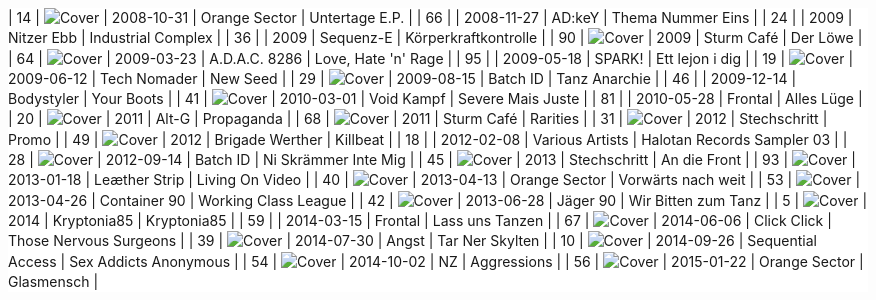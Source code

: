 | 14 | ![Cover](https://i.discogs.com/ugcjBMIkYhFlg_-5tfwa7Mz2fo0u5FcgaLagPIJmxPk/rs:fit/g:sm/q:40/h:150/w:150/czM6Ly9kaXNjb2dz/LWRhdGFiYXNlLWlt/YWdlcy9SLTY2NzY1/MDItMTQyNDQxNTY5/Mi04MjgxLmpwZWc.jpeg) | 2008-10-31 | Orange Sector | Untertage E.P. |
| 66 |  | 2008-11-27 | AD:keY | Thema Nummer Eins |
| 24 |  | 2009 | Nitzer Ebb | Industrial Complex |
| 36 |  | 2009 | Sequenz-E | Körperkraftkontrolle |
| 90 | ![Cover](https://i.discogs.com/QiMOPl5XBf_acI6LmCFbxrZRFw8Y8JxELK56Ehu53yM/rs:fit/g:sm/q:40/h:150/w:150/czM6Ly9kaXNjb2dz/LWRhdGFiYXNlLWlt/YWdlcy9SLTM2MjA0/NTQtMTMzNzY2NTg0/OS0zMTYwLmpwZWc.jpeg) | 2009 | Sturm Café | Der Löwe |
| 64 | ![Cover](https://i.discogs.com/KYB0P4QJGBTasAipHSQwANWNUM7j7trCVS7zjbmk_uw/rs:fit/g:sm/q:40/h:150/w:150/czM6Ly9kaXNjb2dz/LWRhdGFiYXNlLWlt/YWdlcy9SLTE3MDA3/MDYtMTM1NjEyNjk2/OS00NzYwLmpwZWc.jpeg) | 2009-03-23 | A.D.A.C. 8286 | Love, Hate &#39;n&#39; Rage |
| 95 |  | 2009-05-18 | SPARK! | Ett lejon i dig |
| 19 | ![Cover](https://i.discogs.com/YrS2QATWsFwUwKAGorr76y-1ELOfnKIieaturLM6F8Q/rs:fit/g:sm/q:40/h:150/w:150/czM6Ly9kaXNjb2dz/LWRhdGFiYXNlLWlt/YWdlcy9SLTE4NDY5/MjQtMTI1MTEzMzA1/MS5qcGVn.jpeg) | 2009-06-12 | Tech Nomader | New Seed |
| 29 | ![Cover](https://i.discogs.com/vdJ2ocMcTGQjFVlpCQ0EXCmowZr4zmmRMZbZYScGodo/rs:fit/g:sm/q:40/h:150/w:150/czM6Ly9kaXNjb2dz/LWRhdGFiYXNlLWlt/YWdlcy9SLTE4ODY2/NjktMTI1MDE2NzIw/NS5qcGVn.jpeg) | 2009-08-15 | Batch ID | Tanz Anarchie |
| 46 |  | 2009-12-14 | Bodystyler | Your Boots |
| 41 | ![Cover](https://i.discogs.com/sqvQTzPcHD1mYotw9vQ5w8kg0RjPSWuxlPxTLXaVWog/rs:fit/g:sm/q:40/h:150/w:150/czM6Ly9kaXNjb2dz/LWRhdGFiYXNlLWlt/YWdlcy9SLTIxOTc4/MzEtMTI2OTM5MDM2/MS5qcGVn.jpeg) | 2010-03-01 | Void Kampf | Severe Mais Juste |
| 81 |  | 2010-05-28 | Frontal | Alles Lüge |
| 20 | ![Cover](https://i.discogs.com/l_eTHJihi7KtEiNQ-XO_h4f7ISf2u9UKP3YLXL7a_gM/rs:fit/g:sm/q:40/h:150/w:150/czM6Ly9kaXNjb2dz/LWRhdGFiYXNlLWlt/YWdlcy9SLTYwNzM3/NzEtMTQxMDM2Nzc0/MS01MjE1LmpwZWc.jpeg) | 2011 | Alt-G | Propaganda |
| 68 | ![Cover](https://i.discogs.com/6G1xqF0UOWZJ-DN8IvDLosPAONJQB1By2DoDZEY-_b0/rs:fit/g:sm/q:40/h:150/w:150/czM6Ly9kaXNjb2dz/LWRhdGFiYXNlLWlt/YWdlcy9SLTQwNDU0/OTItMTM1MzQxNzcy/OS0zOTA0LmpwZWc.jpeg) | 2011 | Sturm Café | Rarities |
| 31 | ![Cover](https://i.discogs.com/iYrS9-uJz3gXKJcSO8p_uRkC11v2wXo0oMVQ1s6Ep7s/rs:fit/g:sm/q:40/h:150/w:150/czM6Ly9kaXNjb2dz/LWRhdGFiYXNlLWlt/YWdlcy9SLTY5ODYw/MjktMTQzMTAzMjg0/OC00MDA4LmpwZWc.jpeg) | 2012 | Stechschritt | Promo |
| 49 | ![Cover](https://i.discogs.com/y4T3800dJ1B7IYTaQarDtL7nolYyQ_sP4fi2UR_Mkwk/rs:fit/g:sm/q:40/h:150/w:150/czM6Ly9kaXNjb2dz/LWRhdGFiYXNlLWlt/YWdlcy9SLTMzNzYy/MTEtMTMyNzk1MDY4/Ny5qcGVn.jpeg) | 2012 | Brigade Werther | Killbeat |
| 18 |  | 2012-02-08 | Various Artists | Halotan Records Sampler 03 |
| 28 | ![Cover](https://i.discogs.com/f5UcBmEfgzKa4WOktf9wck2GjtYXvjJuqVlDekyFMn8/rs:fit/g:sm/q:40/h:150/w:150/czM6Ly9kaXNjb2dz/LWRhdGFiYXNlLWlt/YWdlcy9SLTM3MzE1/MjItMTM0MjExNTI5/MS0xOTcxLmpwZWc.jpeg) | 2012-09-14 | Batch ID | Ni Skrämmer Inte Mig |
| 45 | ![Cover](https://i.discogs.com/MSbXw4KXNKc9FBcJzFTqeLN_XBeUsp-o6pmZsB7_lqU/rs:fit/g:sm/q:40/h:150/w:150/czM6Ly9kaXNjb2dz/LWRhdGFiYXNlLWlt/YWdlcy9SLTQ3MjUz/NjItMTM5NDk2NTg0/NC0xMjczLmpwZWc.jpeg) | 2013 | Stechschritt | An die Front |
| 93 | ![Cover](https://i.discogs.com/R0F3HZkS11cn1m7T59w7mg9bBe3unSTubym09xeuAtQ/rs:fit/g:sm/q:40/h:150/w:150/czM6Ly9kaXNjb2dz/LWRhdGFiYXNlLWlt/YWdlcy9SLTcxNDkx/MC0xMTUxMDA4NDcy/LmpwZWc.jpeg) | 2013-01-18 | Leæther Strip | Living On Video |
| 40 | ![Cover](https://i.discogs.com/Z9Q2SbeI-HGnutJIMDYwNUxC9EQVEJP8sRwxkBNX2a0/rs:fit/g:sm/q:40/h:150/w:150/czM6Ly9kaXNjb2dz/LWRhdGFiYXNlLWlt/YWdlcy9SLTQ1MDg3/MjMtMTM5NjU5MjMy/NS0xMzE4LmpwZWc.jpeg) | 2013-04-13 | Orange Sector | Vorwärts nach weit |
| 53 | ![Cover](https://i.discogs.com/QxnftQCqr4kPyK2PXqYD_FwWNJUL4yBVKSBKFl3PB2Q/rs:fit/g:sm/q:40/h:150/w:150/czM6Ly9kaXNjb2dz/LWRhdGFiYXNlLWlt/YWdlcy9SLTQ0NTUy/MzgtMTM2NzAwNTky/MC04NTAxLmpwZWc.jpeg) | 2013-04-26 | Container 90 | Working Class League |
| 42 | ![Cover](https://i.discogs.com/Drogt5puKFNsAXdOF_j9ornjAUIiNr8hpLzQhm8pNJ8/rs:fit/g:sm/q:40/h:150/w:150/czM6Ly9kaXNjb2dz/LWRhdGFiYXNlLWlt/YWdlcy9SLTQ2OTU3/NDAtMTM3MjUxOTg5/MS0yMDg2LmpwZWc.jpeg) | 2013-06-28 | Jäger 90 | Wir Bitten zum Tanz |
| 5 | ![Cover](https://i.discogs.com/TBhqDx5fVSLeN0WLKYXIJErFNd2OaMhDwh1OksjPkPg/rs:fit/g:sm/q:40/h:150/w:150/czM6Ly9kaXNjb2dz/LWRhdGFiYXNlLWlt/YWdlcy9SLTEzMTU0/NjcxLTE1NDkwMTMz/MTItNDkwNy5qcGVn.jpeg) | 2014 | Kryptonia85 | Kryptonia85 |
| 59 |  | 2014-03-15 | Frontal | Lass uns Tanzen |
| 67 | ![Cover](https://i.discogs.com/mrKMT-V1BF2lOTevXh0kofn8VLbLGbZ56uvpztSoSTA/rs:fit/g:sm/q:40/h:150/w:150/czM6Ly9kaXNjb2dz/LWRhdGFiYXNlLWlt/YWdlcy9SLTU3OTMw/MzgtMTQwMjgyODI1/Mi05NzY4LmpwZWc.jpeg) | 2014-06-06 | Click Click | Those Nervous Surgeons |
| 39 | ![Cover](https://i.discogs.com/Pl9cQS013jZI2Ns9cRv2b2s7HE7P5uG-xi6NnwWlcbQ/rs:fit/g:sm/q:40/h:150/w:150/czM6Ly9kaXNjb2dz/LWRhdGFiYXNlLWlt/YWdlcy9SLTU5Mjc1/ODktMTQ1Mzc0ODI4/Ny0zNzQzLmpwZWc.jpeg) | 2014-07-30 | Angst | Tar Ner Skylten |
| 10 | ![Cover](https://i.discogs.com/LVZw9FtgQTK1cFoUJ7lCLuG-8n1dGetozKJSzwxbCHQ/rs:fit/g:sm/q:40/h:150/w:150/czM6Ly9kaXNjb2dz/LWRhdGFiYXNlLWlt/YWdlcy9SLTYxMDI5/NDktMTQxMTE0MTA2/My0xNDA2LmpwZWc.jpeg) | 2014-09-26 | Sequential Access | Sex Addicts Anonymous |
| 54 | ![Cover](https://i.discogs.com/re3I9UOxeqJVuB1we5v2vLhmvkDjRZOGPvc8FEddcUM/rs:fit/g:sm/q:40/h:150/w:150/czM6Ly9kaXNjb2dz/LWRhdGFiYXNlLWlt/YWdlcy9SLTYxNTY0/MTctMTQxMjQ5Mjk2/OS03NzMxLmpwZWc.jpeg) | 2014-10-02 | NZ | Aggressions |
| 56 | ![Cover](https://i.discogs.com/QQNgIwzPB-m0zEJrKhEJXHYeGoPrgKDIuUKIYDiV9Ik/rs:fit/g:sm/q:40/h:150/w:150/czM6Ly9kaXNjb2dz/LWRhdGFiYXNlLWlt/YWdlcy9SLTE1MTg0/My0xMTg0MTgzNDM5/LmpwZWc.jpeg) | 2015-01-22 | Orange Sector | Glasmensch |